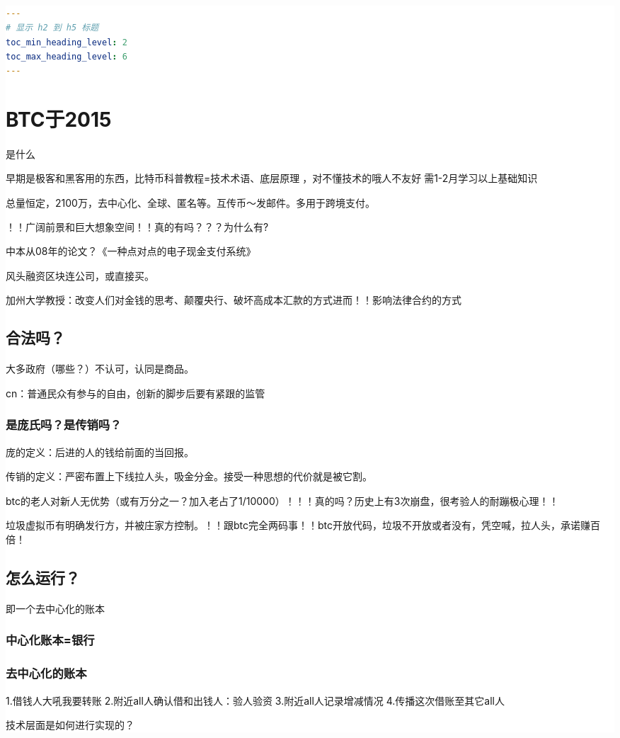 ```yaml
---
# 显示 h2 到 h5 标题
toc_min_heading_level: 2
toc_max_heading_level: 6
---
```


# BTC于2015

是什么

早期是极客和黑客用的东西，比特币科普教程=技术术语、底层原理  ，对不懂技术的哦人不友好
需1-2月学习以上基础知识

总量恒定，2100万，去中心化、全球、匿名等。互传币～发邮件。多用于跨境支付。

！！广阔前景和巨大想象空间！！真的有吗？？？为什么有?

中本从08年的论文？《一种点对点的电子现金支付系统》

风头融资区块连公司，或直接买。

加州大学教授：改变人们对金钱的思考、颠覆央行、破坏高成本汇款的方式进而！！影响法律合约的方式

## 合法吗？

大多政府（哪些？）不认可，认同是商品。

cn：普通民众有参与的自由，创新的脚步后要有紧跟的监管

### 是庞氏吗？是传销吗？

庞的定义：后进的人的钱给前面的当回报。

传销的定义：严密布置上下线拉人头，吸金分金。接受一种思想的代价就是被它割。

btc的老人对新人无优势（或有万分之一？加入老占了1/10000）！！！真的吗？历史上有3次崩盘，很考验人的耐蹦极心理！！

垃圾虚拟币有明确发行方，并被庄家方控制。！！跟btc完全两码事！！btc开放代码，垃圾不开放或者没有，凭空喊，拉人头，承诺赚百倍！

## 怎么运行？

即一个去中心化的账本

### 中心化账本=银行

### 去中心化的账本

1.借钱人大吼我要转账
2.附近all人确认借和出钱人：验人验资
3.附近all人记录增减情况
4.传播这次借账至其它all人

技术层面是如何进行实现的？

